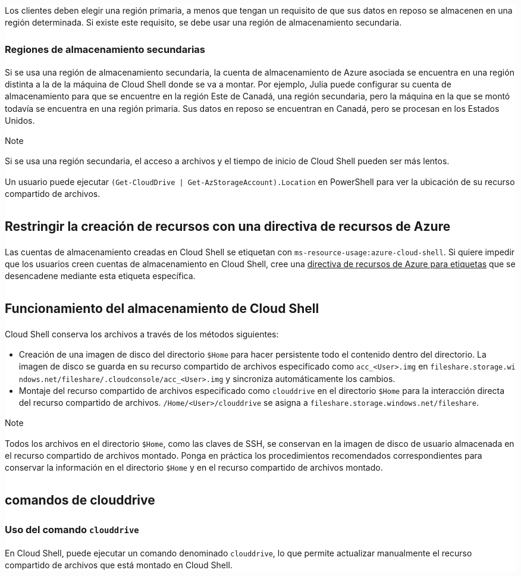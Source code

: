 Los clientes deben elegir una región primaria, a menos que tengan un requisito de que sus datos en reposo se almacenen en una región determinada. Si existe este requisito, se debe usar una región de almacenamiento secundaria.

### <a name="secondary-storage-regions"></a>Regiones de almacenamiento secundarias
Si se usa una región de almacenamiento secundaria, la cuenta de almacenamiento de Azure asociada se encuentra en una región distinta a la de la máquina de Cloud Shell donde se va a montar. Por ejemplo, Julia puede configurar su cuenta de almacenamiento para que se encuentre en la región Este de Canadá, una región secundaria, pero la máquina en la que se montó todavía se encuentra en una región primaria. Sus datos en reposo se encuentran en Canadá, pero se procesan en los Estados Unidos.

> [!NOTE]
> Si se usa una región secundaria, el acceso a archivos y el tiempo de inicio de Cloud Shell pueden ser más lentos.

Un usuario puede ejecutar `(Get-CloudDrive | Get-AzStorageAccount).Location` en PowerShell para ver la ubicación de su recurso compartido de archivos.

## <a name="restrict-resource-creation-with-an-azure-resource-policy"></a>Restringir la creación de recursos con una directiva de recursos de Azure
Las cuentas de almacenamiento creadas en Cloud Shell se etiquetan con `ms-resource-usage:azure-cloud-shell`. Si quiere impedir que los usuarios creen cuentas de almacenamiento en Cloud Shell, cree una [directiva de recursos de Azure para etiquetas](../azure-policy/json-samples.md) que se desencadene mediante esta etiqueta específica.

## <a name="how-cloud-shell-storage-works"></a>Funcionamiento del almacenamiento de Cloud Shell 
Cloud Shell conserva los archivos a través de los métodos siguientes: 
* Creación de una imagen de disco del directorio `$Home` para hacer persistente todo el contenido dentro del directorio. La imagen de disco se guarda en su recurso compartido de archivos especificado como `acc_<User>.img` en `fileshare.storage.windows.net/fileshare/.cloudconsole/acc_<User>.img` y sincroniza automáticamente los cambios. 
* Montaje del recurso compartido de archivos especificado como `clouddrive` en el directorio `$Home` para la interacción directa del recurso compartido de archivos. `/Home/<User>/clouddrive` se asigna a `fileshare.storage.windows.net/fileshare`.
 
> [!NOTE]
> Todos los archivos en el directorio `$Home`, como las claves de SSH, se conservan en la imagen de disco de usuario almacenada en el recurso compartido de archivos montado. Ponga en práctica los procedimientos recomendados correspondientes para conservar la información en el directorio `$Home` y en el recurso compartido de archivos montado.

## <a name="clouddrive-commands"></a>comandos de clouddrive

### <a name="use-the-clouddrive-command"></a>Uso del comando `clouddrive`
En Cloud Shell, puede ejecutar un comando denominado `clouddrive`, lo que permite actualizar manualmente el recurso compartido de archivos que está montado en Cloud Shell.
